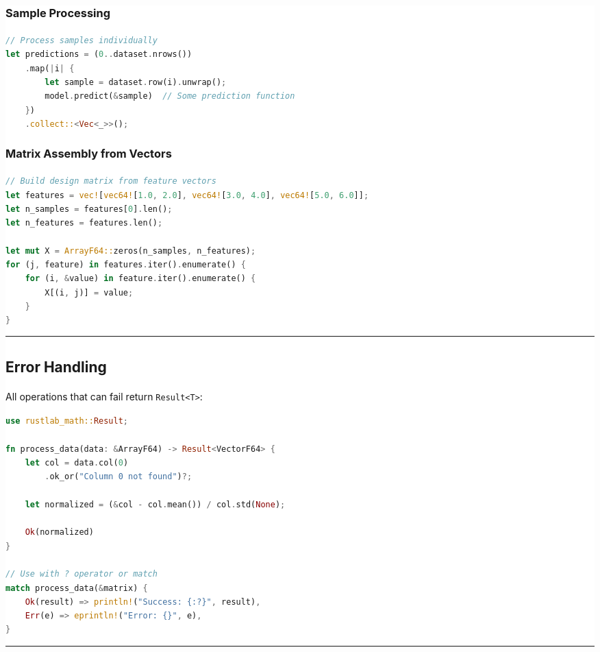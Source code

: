 ### Sample Processing

```rust
// Process samples individually
let predictions = (0..dataset.nrows())
    .map(|i| {
        let sample = dataset.row(i).unwrap();
        model.predict(&sample)  // Some prediction function
    })
    .collect::<Vec<_>>();
```

### Matrix Assembly from Vectors

```rust
// Build design matrix from feature vectors
let features = vec![vec64![1.0, 2.0], vec64![3.0, 4.0], vec64![5.0, 6.0]];
let n_samples = features[0].len();
let n_features = features.len();

let mut X = ArrayF64::zeros(n_samples, n_features);
for (j, feature) in features.iter().enumerate() {
    for (i, &value) in feature.iter().enumerate() {
        X[(i, j)] = value;
    }
}
```

---

## Error Handling

All operations that can fail return `Result<T>`:

```rust
use rustlab_math::Result;

fn process_data(data: &ArrayF64) -> Result<VectorF64> {
    let col = data.col(0)
        .ok_or("Column 0 not found")?;
    
    let normalized = (&col - col.mean()) / col.std(None);
    
    Ok(normalized)
}

// Use with ? operator or match
match process_data(&matrix) {
    Ok(result) => println!("Success: {:?}", result),
    Err(e) => eprintln!("Error: {}", e),
}
```

---